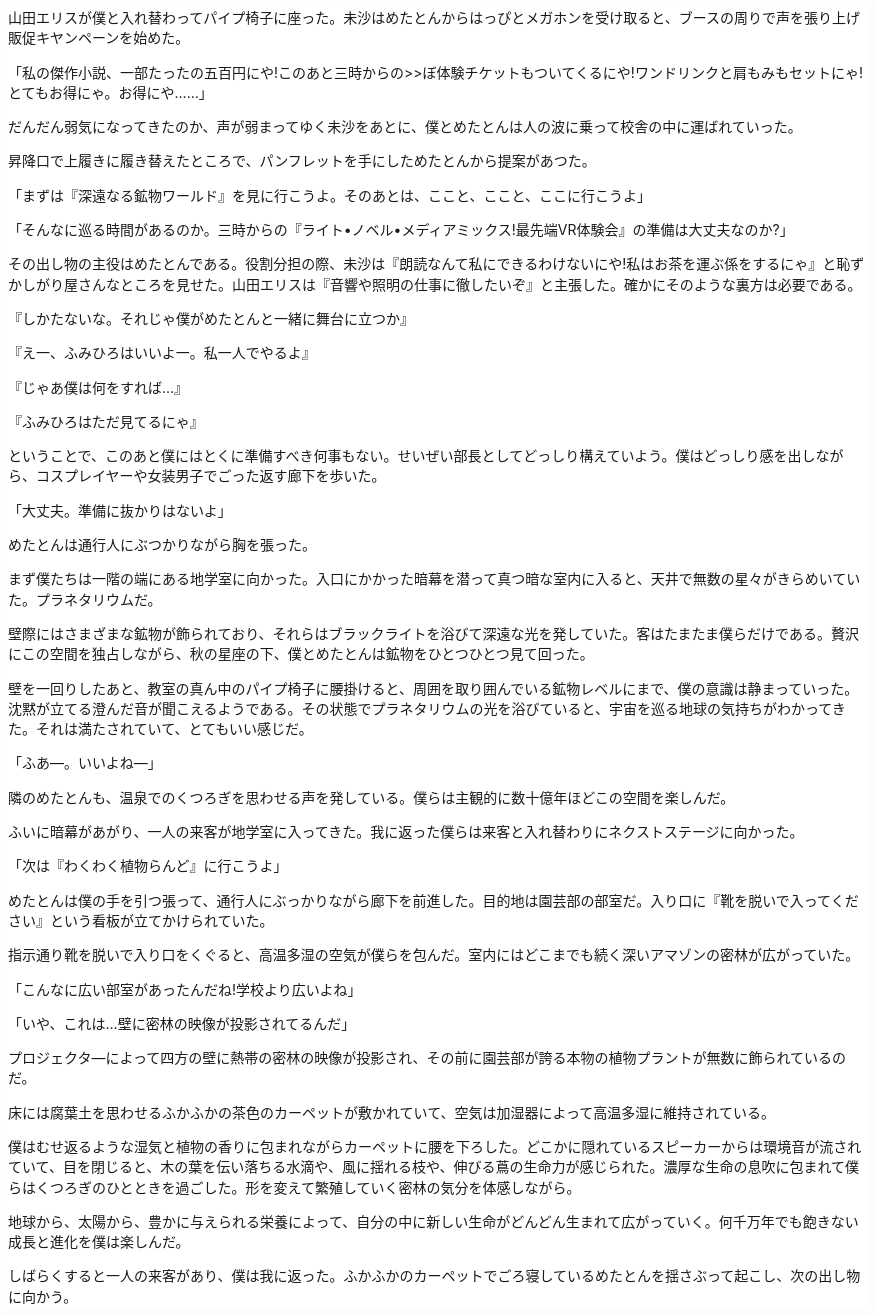 山田エリスが僕と入れ替わってパイプ椅子に座った。未沙はめたとんからはっぴとメガホンを受け取ると、ブースの周りで声を張り上げ販促キヤンペーンを始めた。

「私の傑作小説、一部たったの五百円にや!このあと三時からの>>ぼ体験チケットもついてくるにや!ワンドリンクと肩もみもセットにゃ!とてもお得にゃ。お得にや……」

だんだん弱気になってきたのか、声が弱まってゆく未沙をあとに、僕とめたとんは人の波に乗って校舎の中に運ばれていった。

昇降口で上履きに履き替えたところで、パンフレットを手にしためたとんから提案があつた。

「まずは『深遠なる鉱物ワールド』を見に行こうよ。そのあとは、ここと、ここと、ここに行こうよ」

「そんなに巡る時間があるのか。三時からの『ライト•ノベル•メディアミックス!最先端VR体験会』の準備は大丈夫なのか?」

その出し物の主役はめたとんである。役割分担の際、未沙は『朗読なんて私にできるわけないにや!私はお茶を運ぶ係をするにゃ』と恥ずかしがり屋さんなところを見せた。山田エリスは『音響や照明の仕事に徹したいぞ』と主張した。確かにそのような裏方は必要である。

『しかたないな。それじゃ僕がめたとんと一緒に舞台に立つか』

『え一、ふみひろはいいよ一。私一人でやるよ』

『じゃあ僕は何をすれば...』

『ふみひろはただ見てるにゃ』

ということで、このあと僕にはとくに準備すべき何事もない。せいぜい部長としてどっしり構えていよう。僕はどっしり感を出しながら、コスプレイヤーや女装男子でごった返す廊下を歩いた。

「大丈夫。準備に抜かりはないよ」

めたとんは通行人にぶつかりながら胸を張った。


まず僕たちは一階の端にある地学室に向かった。入口にかかった暗幕を潜って真つ暗な室内に入ると、天井で無数の星々がきらめいていた。プラネタリウムだ。

壁際にはさまざまな鉱物が飾られており、それらはブラックライトを浴びて深遠な光を発していた。客はたまたま僕らだけである。贅沢にこの空間を独占しながら、秋の星座の下、僕とめたとんは鉱物をひとつひとつ見て回った。

壁を一回りしたあと、教室の真ん中のパイプ椅子に腰掛けると、周囲を取り囲んでいる鉱物レベルにまで、僕の意識は静まっていった。沈黙が立てる澄んだ音が聞こえるようである。その状態でプラネタリウムの光を浴びていると、宇宙を巡る地球の気持ちがわかってきた。それは満たされていて、とてもいい感じだ。

「ふあ—。いいよね—」

隣のめたとんも、温泉でのくつろぎを思わせる声を発している。僕らは主観的に数十億年ほどこの空間を楽しんだ。

ふいに暗幕があがり、一人の来客が地学室に入ってきた。我に返った僕らは来客と入れ替わりにネクストステージに向かった。

「次は『わくわく植物らんど』に行こうよ」

めたとんは僕の手を引つ張って、通行人にぶっかりながら廊下を前進した。目的地は園芸部の部室だ。入り口に『靴を脱いで入ってください』という看板が立てかけられていた。

指示通り靴を脱いで入り口をくぐると、高温多湿の空気が僕らを包んだ。室内にはどこまでも続く深いアマゾンの密林が広がっていた。

「こんなに広い部室があったんだね!学校より広いよね」

「いや、これは…壁に密林の映像が投影されてるんだ」

プロジェクタ—によって四方の壁に熱帯の密林の映像が投影され、その前に園芸部が誇る本物の植物プラントが無数に飾られているのだ。

床には腐葉土を思わせるふかふかの茶色のカーペットが敷かれていて、空気は加湿器によって高温多湿に維持されている。


僕はむせ返るような湿気と植物の香りに包まれながらカーペットに腰を下ろした。どこかに隠れているスピーカーからは環境音が流されていて、目を閉じると、木の葉を伝い落ちる水滴や、風に揺れる枝や、伸びる蔦の生命力が感じられた。濃厚な生命の息吹に包まれて僕らはくつろぎのひとときを過ごした。形を変えて繁殖していく密林の気分を体感しながら。

地球から、太陽から、豊かに与えられる栄養によって、自分の中に新しい生命がどんどん生まれて広がっていく。何千万年でも飽きない成長と進化を僕は楽しんだ。

しばらくすると一人の来客があり、僕は我に返った。ふかふかのカーペットでごろ寝しているめたとんを揺さぶって起こし、次の出し物に向かう。
